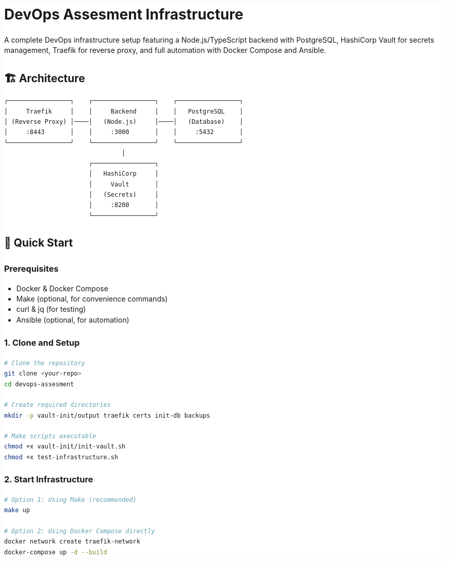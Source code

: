# DevOps Assesment Infrastructure

A complete DevOps infrastructure setup featuring a Node.js/TypeScript backend with PostgreSQL, HashiCorp Vault for secrets management, Traefik for reverse proxy, and full automation with Docker Compose and Ansible.

## 🏗️ Architecture

```
┌─────────────────┐    ┌─────────────────┐    ┌─────────────────┐
│     Traefik     │    │     Backend     │    │   PostgreSQL    │
│ (Reverse Proxy) │────│   (Node.js)     │────│   (Database)    │
│     :8443       │    │     :3000       │    │     :5432       │
└─────────────────┘    └─────────────────┘    └─────────────────┘
                                │
                       ┌─────────────────┐
                       │   HashiCorp     │
                       │     Vault       │
                       │   (Secrets)     │
                       │     :8200       │
                       └─────────────────┘
```

## 🚀 Quick Start

### Prerequisites

- Docker & Docker Compose
- Make (optional, for convenience commands)
- curl & jq (for testing)
- Ansible (optional, for automation)

### 1. Clone and Setup

```bash
# Clone the repository
git clone <your-repo>
cd devops-assesment

# Create required directories
mkdir -p vault-init/output traefik certs init-db backups

# Make scripts executable
chmod +x vault-init/init-vault.sh
chmod +x test-infrastructure.sh
```

### 2. Start Infrastructure

```bash
# Option 1: Using Make (recommended)
make up

# Option 2: Using Docker Compose directly
docker network create traefik-network
docker-compose up -d --build
```

